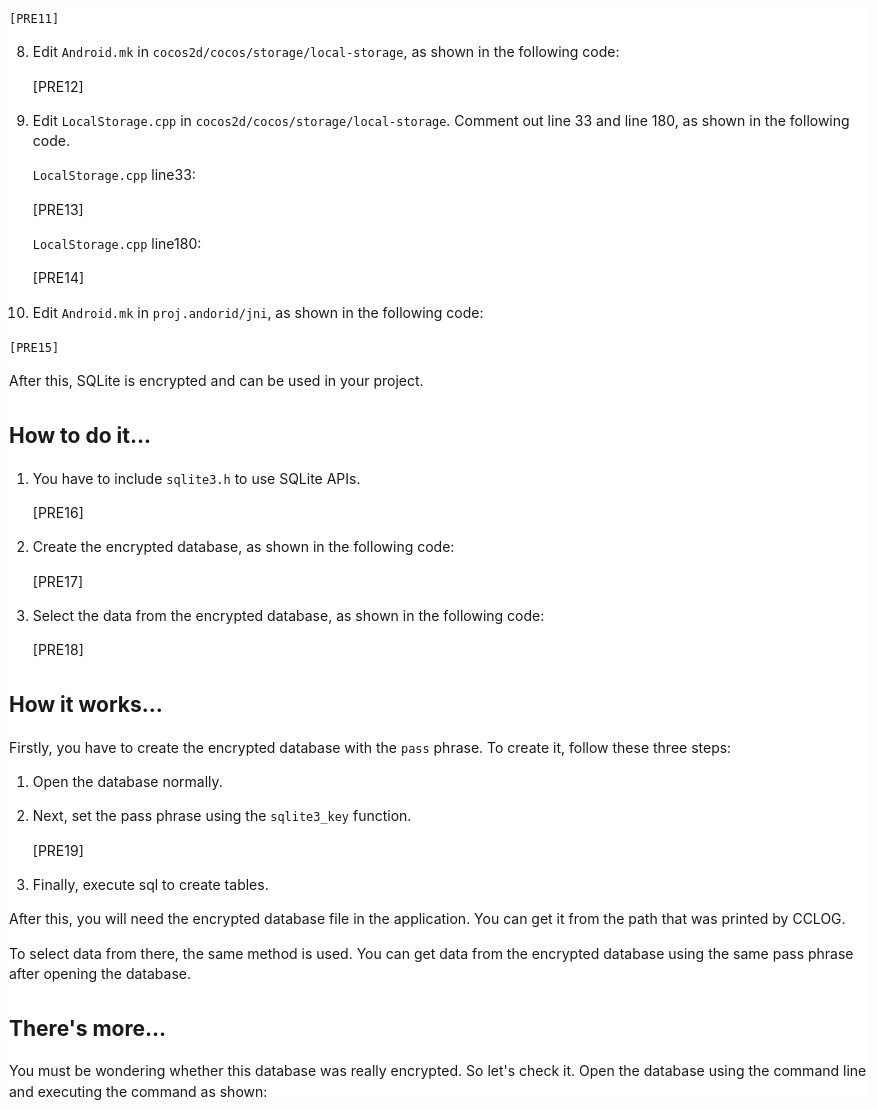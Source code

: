     [PRE11]

8.  Edit `Android.mk` in `cocos2d/cocos/storage/local-storage`, as shown in the following code:

    [PRE12]

9.  Edit `LocalStorage.cpp` in `cocos2d/cocos/storage/local-storage`. Comment out line 33 and line 180, as shown in the following code.

    `LocalStorage.cpp` line33:

    [PRE13]

    `LocalStorage.cpp` line180:

    [PRE14]

10.  Edit `Android.mk` in `proj.andorid/jni`, as shown in the following code:

    [PRE15]

After this, SQLite is encrypted and can be used in your project.

## How to do it...

1.  You have to include `sqlite3.h` to use SQLite APIs.

    [PRE16]

2.  Create the encrypted database, as shown in the following code:

    [PRE17]

3.  Select the data from the encrypted database, as shown in the following code:

    [PRE18]

## How it works...

Firstly, you have to create the encrypted database with the `pass` phrase. To create it, follow these three steps:

1.  Open the database normally.
2.  Next, set the pass phrase using the `sqlite3_key` function.

    [PRE19]

3.  Finally, execute sql to create tables.

After this, you will need the encrypted database file in the application. You can get it from the path that was printed by CCLOG.

To select data from there, the same method is used. You can get data from the encrypted database using the same pass phrase after opening the database.

## There's more…

You must be wondering whether this database was really encrypted. So let's check it. Open the database using the command line and executing the command as shown:
